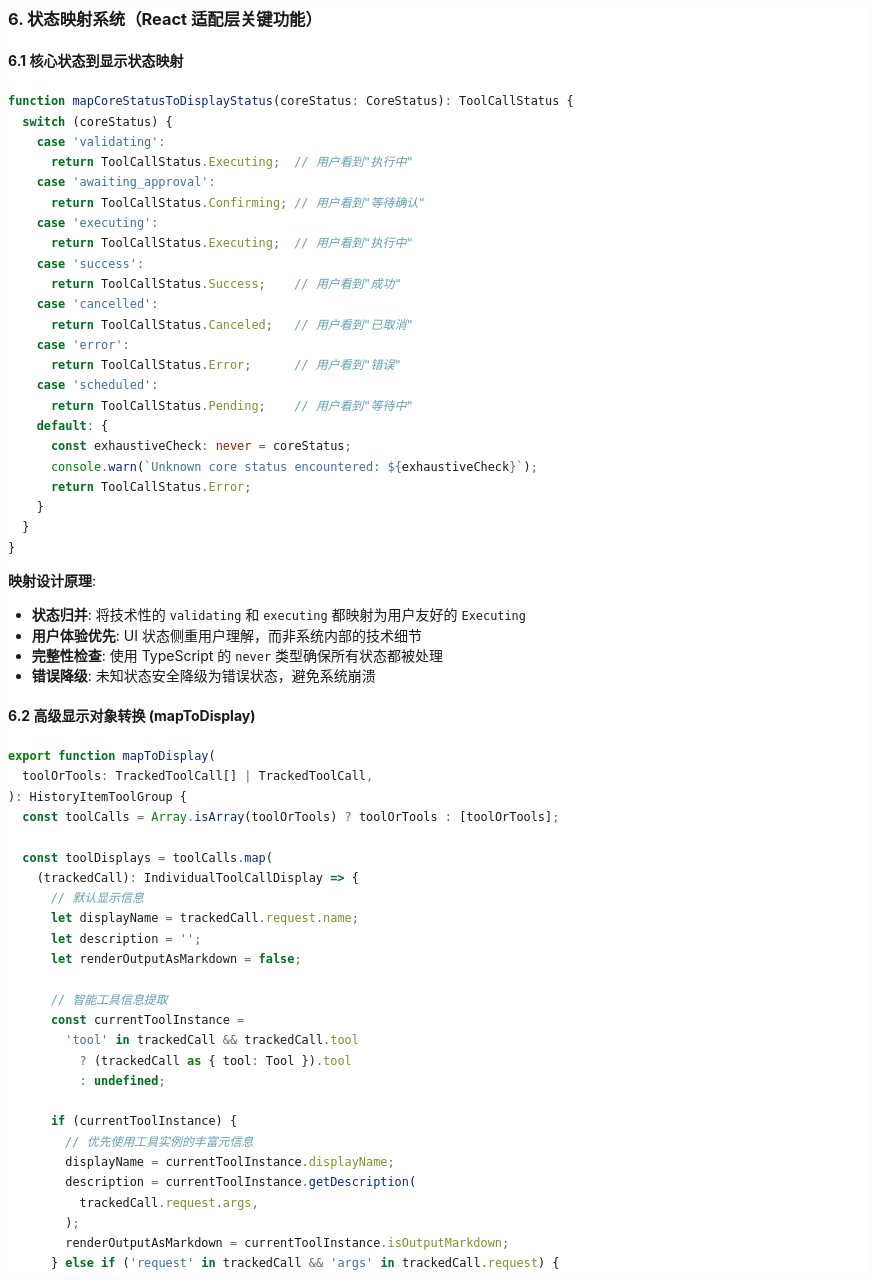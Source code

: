 ### 6. 状态映射系统（React 适配层关键功能）

#### 6.1 核心状态到显示状态映射

```typescript
function mapCoreStatusToDisplayStatus(coreStatus: CoreStatus): ToolCallStatus {
  switch (coreStatus) {
    case 'validating':
      return ToolCallStatus.Executing;  // 用户看到"执行中"
    case 'awaiting_approval':
      return ToolCallStatus.Confirming; // 用户看到"等待确认"
    case 'executing':
      return ToolCallStatus.Executing;  // 用户看到"执行中"
    case 'success':
      return ToolCallStatus.Success;    // 用户看到"成功"
    case 'cancelled':
      return ToolCallStatus.Canceled;   // 用户看到"已取消"
    case 'error':
      return ToolCallStatus.Error;      // 用户看到"错误"
    case 'scheduled':
      return ToolCallStatus.Pending;    // 用户看到"等待中"
    default: {
      const exhaustiveCheck: never = coreStatus;
      console.warn(`Unknown core status encountered: ${exhaustiveCheck}`);
      return ToolCallStatus.Error;
    }
  }
}
```

**映射设计原理**:
- **状态归并**: 将技术性的 `validating` 和 `executing` 都映射为用户友好的 `Executing`
- **用户体验优先**: UI 状态侧重用户理解，而非系统内部的技术细节
- **完整性检查**: 使用 TypeScript 的 `never` 类型确保所有状态都被处理
- **错误降级**: 未知状态安全降级为错误状态，避免系统崩溃

#### 6.2 高级显示对象转换 (mapToDisplay)

```typescript
export function mapToDisplay(
  toolOrTools: TrackedToolCall[] | TrackedToolCall,
): HistoryItemToolGroup {
  const toolCalls = Array.isArray(toolOrTools) ? toolOrTools : [toolOrTools];

  const toolDisplays = toolCalls.map(
    (trackedCall): IndividualToolCallDisplay => {
      // 默认显示信息
      let displayName = trackedCall.request.name;
      let description = '';
      let renderOutputAsMarkdown = false;

      // 智能工具信息提取
      const currentToolInstance =
        'tool' in trackedCall && trackedCall.tool
          ? (trackedCall as { tool: Tool }).tool
          : undefined;

      if (currentToolInstance) {
        // 优先使用工具实例的丰富元信息
        displayName = currentToolInstance.displayName;
        description = currentToolInstance.getDescription(
          trackedCall.request.args,
        );
        renderOutputAsMarkdown = currentToolInstance.isOutputMarkdown;
      } else if ('request' in trackedCall && 'args' in trackedCall.request) {
```